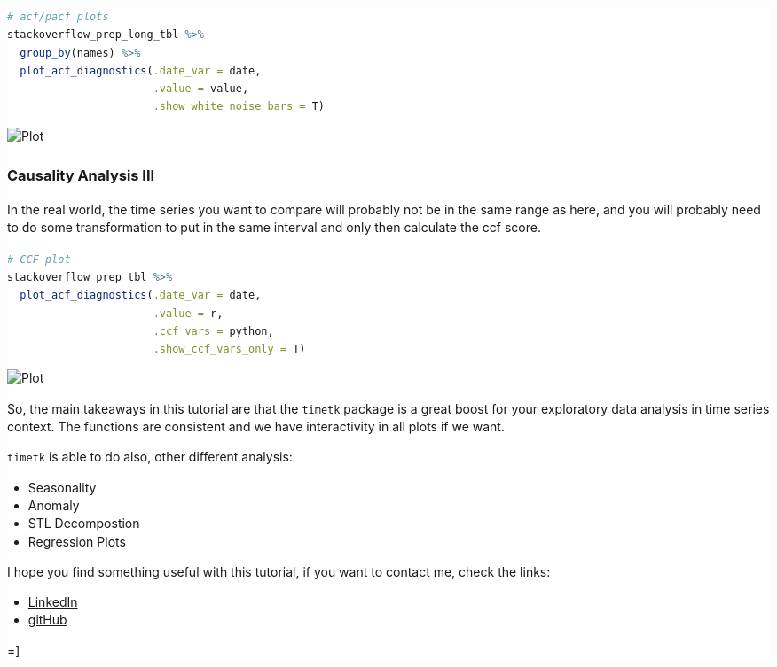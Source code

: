 ```r
# acf/pacf plots
stackoverflow_prep_long_tbl %>%
  group_by(names) %>% 
  plot_acf_diagnostics(.date_var = date,
                       .value = value,
                       .show_white_noise_bars = T)
```

![Plot](/img/ts_13.png)

### Causality Analysis III

In the real world, the time series you want to compare will probably not be in the same range as here, and you will probably need to do some transformation to put in the same interval and only then calculate the ccf score.

```r
# CCF plot
stackoverflow_prep_tbl %>% 
  plot_acf_diagnostics(.date_var = date,
                       .value = r,
                       .ccf_vars = python,
                       .show_ccf_vars_only = T)


```

![Plot](/img/ts_14.png)

So, the main takeaways in this tutorial are that the `timetk` package is a great boost for your exploratory data analysis in time series context. The functions are consistent and we have interactivity in all plots if we want.

`timetk` is able to do also, other different analysis:

- Seasonality
- Anomaly
- STL Decompostion
- Regression Plots

I hope you find something useful with this tutorial, if you want to contact me, check the links:

- [LinkedIn](https://www.linkedin.com/in/lucianobatistads/)
- [gitHub](https://github.com/LucianoBatista)

=]